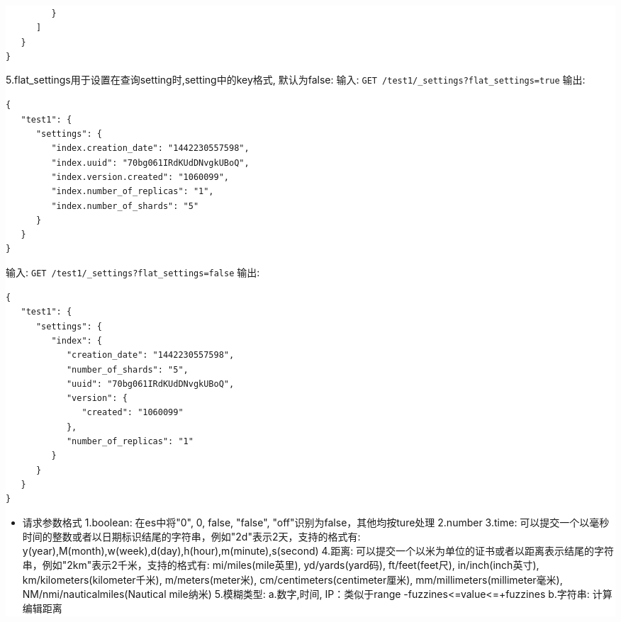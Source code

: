 ```
         }
      ]
   }
}
```

5.flat_settings用于设置在查询setting时,setting中的key格式, 默认为false:
输入: `GET /test1/_settings?flat_settings=true`
输出:
```
{
   "test1": {
      "settings": {
         "index.creation_date": "1442230557598",
         "index.uuid": "70bg061IRdKUdDNvgkUBoQ",
         "index.version.created": "1060099",
         "index.number_of_replicas": "1",
         "index.number_of_shards": "5"
      }
   }
}
```

输入: `GET /test1/_settings?flat_settings=false`
输出:
```
{
   "test1": {
      "settings": {
         "index": {
            "creation_date": "1442230557598",
            "number_of_shards": "5",
            "uuid": "70bg061IRdKUdDNvgkUBoQ",
            "version": {
               "created": "1060099"
            },
            "number_of_replicas": "1"
         }
      }
   }
}
```

+ 请求参数格式
1.boolean: 在es中将"0", 0, false, "false", "off"识别为false，其他均按ture处理
2.number
3.time: 可以提交一个以毫秒时间的整数或者以日期标识结尾的字符串，例如"2d"表示2天，支持的格式有: y(year),M(month),w(week),d(day),h(hour),m(minute),s(second)
4.距离: 可以提交一个以米为单位的证书或者以距离表示结尾的字符串，例如"2km"表示2千米，支持的格式有: mi/miles(mile英里), yd/yards(yard码), ft/feet(feet尺), in/inch(inch英寸), km/kilometers(kilometer千米), m/meters(meter米), cm/centimeters(centimeter厘米), mm/millimeters(millimeter毫米), NM/nmi/nauticalmiles(Nautical mile纳米)
5.模糊类型: 
	a.数字,时间, IP：类似于range -fuzzines<=value<=+fuzzines
	b.字符串: 计算编辑距离
